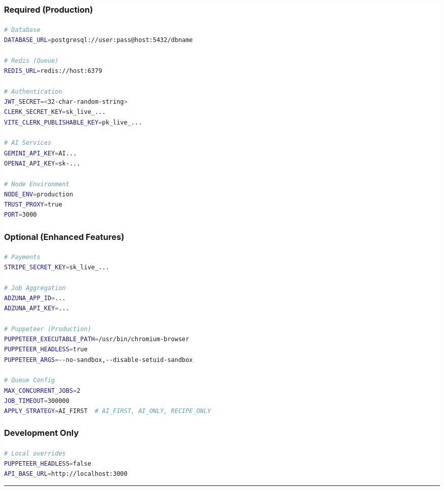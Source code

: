 ### Required (Production)

```bash
# Database
DATABASE_URL=postgresql://user:pass@host:5432/dbname

# Redis (Queue)
REDIS_URL=redis://host:6379

# Authentication
JWT_SECRET=<32-char-random-string>
CLERK_SECRET_KEY=sk_live_...
VITE_CLERK_PUBLISHABLE_KEY=pk_live_...

# AI Services
GEMINI_API_KEY=AI...
OPENAI_API_KEY=sk-...

# Node Environment
NODE_ENV=production
TRUST_PROXY=true
PORT=3000
```

### Optional (Enhanced Features)

```bash
# Payments
STRIPE_SECRET_KEY=sk_live_...

# Job Aggregation
ADZUNA_APP_ID=...
ADZUNA_API_KEY=...

# Puppeteer (Production)
PUPPETEER_EXECUTABLE_PATH=/usr/bin/chromium-browser
PUPPETEER_HEADLESS=true
PUPPETEER_ARGS=--no-sandbox,--disable-setuid-sandbox

# Queue Config
MAX_CONCURRENT_JOBS=2
JOB_TIMEOUT=300000
APPLY_STRATEGY=AI_FIRST  # AI_FIRST, AI_ONLY, RECIPE_ONLY
```

### Development Only

```bash
# Local overrides
PUPPETEER_HEADLESS=false
API_BASE_URL=http://localhost:3000
```

---